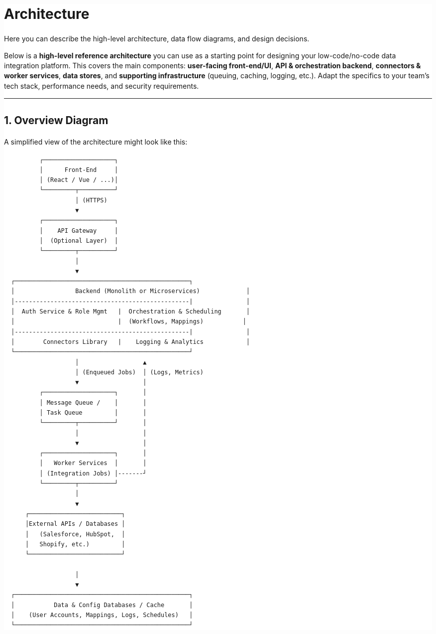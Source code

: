 # Architecture
Here you can describe the high-level architecture, data flow diagrams, and design decisions.

Below is a **high-level reference architecture** you can use as a starting point for designing your low-code/no-code data integration platform. This covers the main components: **user-facing front-end/UI**, **API & orchestration backend**, **connectors & worker services**, **data stores**, and **supporting infrastructure** (queuing, caching, logging, etc.). Adapt the specifics to your team’s tech stack, performance needs, and security requirements.

---

## **1. Overview Diagram**

A simplified view of the architecture might look like this:

```
          ┌────────────────────┐
          │      Front-End     │
          │ (React / Vue / ...)│
          └─────────┬──────────┘
                    │ (HTTPS)
                    ▼
          ┌────────────────────┐
          │    API Gateway     │
          │  (Optional Layer)  │
          └─────────┬──────────┘
                    │
                    ▼
  ┌─────────────────────────────────────────────────┐
  │                 Backend (Monolith or Microservices)             │
  │-------------------------------------------------|               │
  │  Auth Service & Role Mgmt   |  Orchestration & Scheduling       │
  │                             |  (Workflows, Mappings)           │
  │-------------------------------------------------|               │
  │        Connectors Library   |    Logging & Analytics            │
  └─────────────────────────────────────────────────┘
                    │                  ▲
                    │ (Enqueued Jobs)  │ (Logs, Metrics)
                    ▼                  │
          ┌────────────────────┐       │
          │ Message Queue /    │       │
          │ Task Queue         │       │
          └─────────┬──────────┘       │
                    │                  │
                    ▼                  │
          ┌────────────────────┐       │
          │   Worker Services  │       │
          │ (Integration Jobs) │-------┘
          └─────────┬──────────┘
                    │
                    ▼
      ┌──────────────────────────┐
      │External APIs / Databases │
      │   (Salesforce, HubSpot,  │
      │   Shopify, etc.)         │
      └──────────────────────────┘

                    │
                    ▼
  ┌─────────────────────────────────────────────────┐
  │           Data & Config Databases / Cache       │
  │    (User Accounts, Mappings, Logs, Schedules)   │
  └─────────────────────────────────────────────────┘
```